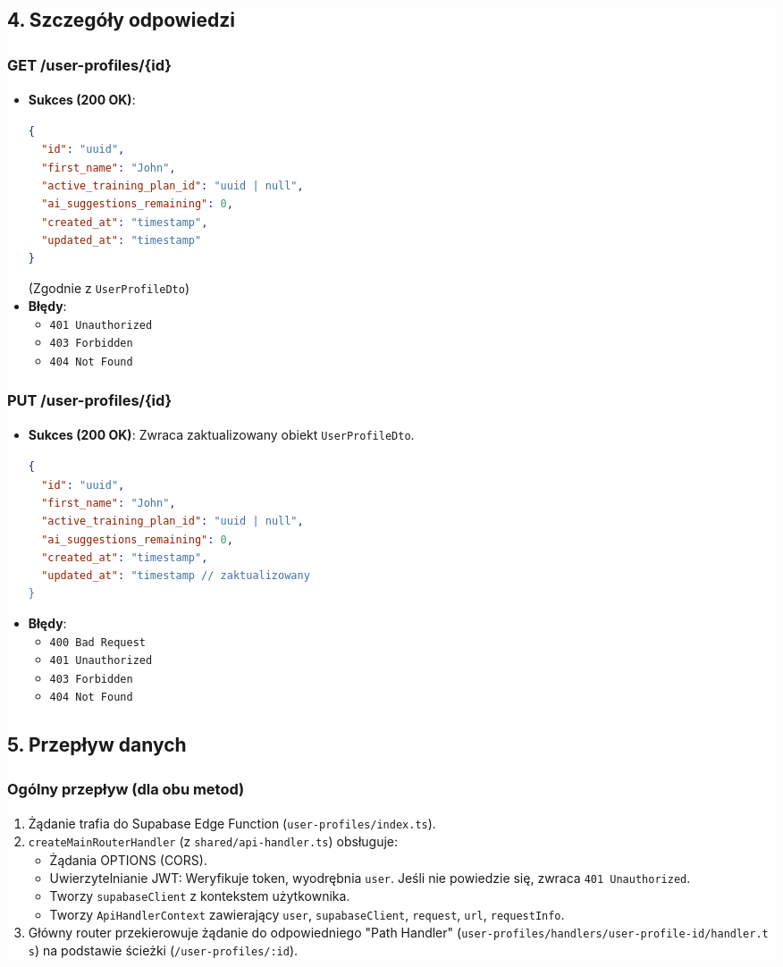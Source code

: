 ## 4. Szczegóły odpowiedzi

### GET /user-profiles/{id}
- **Sukces (200 OK)**:
  ```json
  {
    "id": "uuid",
    "first_name": "John",
    "active_training_plan_id": "uuid | null",
    "ai_suggestions_remaining": 0,
    "created_at": "timestamp",
    "updated_at": "timestamp"
  }
  ```
  (Zgodnie z `UserProfileDto`)
- **Błędy**:
  - `401 Unauthorized`
  - `403 Forbidden`
  - `404 Not Found`

### PUT /user-profiles/{id}
- **Sukces (200 OK)**: Zwraca zaktualizowany obiekt `UserProfileDto`.
  ```json
  {
    "id": "uuid",
    "first_name": "John",
    "active_training_plan_id": "uuid | null",
    "ai_suggestions_remaining": 0,
    "created_at": "timestamp",
    "updated_at": "timestamp // zaktualizowany
  }
  ```
- **Błędy**:
  - `400 Bad Request`
  - `401 Unauthorized`
  - `403 Forbidden`
  - `404 Not Found`

## 5. Przepływ danych

### Ogólny przepływ (dla obu metod)
1.  Żądanie trafia do Supabase Edge Function (`user-profiles/index.ts`).
2.  `createMainRouterHandler` (z `shared/api-handler.ts`) obsługuje:
    *   Żądania OPTIONS (CORS).
    *   Uwierzytelnianie JWT: Weryfikuje token, wyodrębnia `user`. Jeśli nie powiedzie się, zwraca `401 Unauthorized`.
    *   Tworzy `supabaseClient` z kontekstem użytkownika.
    *   Tworzy `ApiHandlerContext` zawierający `user`, `supabaseClient`, `request`, `url`, `requestInfo`.
3.  Główny router przekierowuje żądanie do odpowiedniego "Path Handler" (`user-profiles/handlers/user-profile-id/handler.ts`) na podstawie ścieżki (`/user-profiles/:id`).
